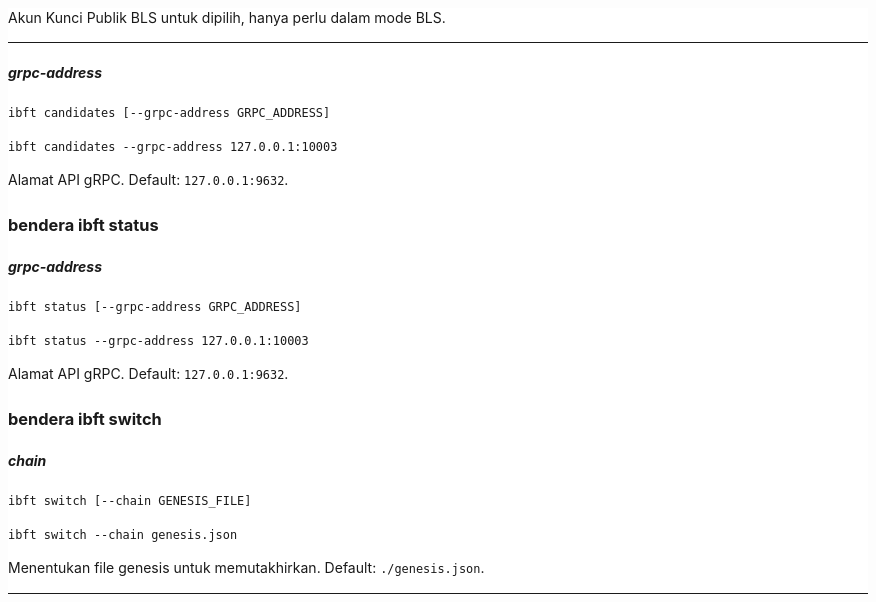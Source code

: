 </TabItem>
</Tabs>

Akun Kunci Publik BLS untuk dipilih, hanya perlu dalam mode BLS.

---

<h4><i>grpc-address</i></h4>

<Tabs>
  <TabItem value="syntax" label="Syntax" default>

    ibft candidates [--grpc-address GRPC_ADDRESS]

</TabItem>
  <TabItem value="example" label="Example">

    ibft candidates --grpc-address 127.0.0.1:10003

</TabItem>
</Tabs>

Alamat API gRPC. Default: `127.0.0.1:9632`.

<h3>bendera ibft status</h3>

<h4><i>grpc-address</i></h4>

<Tabs>
  <TabItem value="syntax" label="Syntax" default>

    ibft status [--grpc-address GRPC_ADDRESS]

</TabItem>
  <TabItem value="example" label="Example">

    ibft status --grpc-address 127.0.0.1:10003

</TabItem>
</Tabs>

Alamat API gRPC. Default: `127.0.0.1:9632`.

<h3>bendera ibft switch</h3>

<h4><i>chain</i></h4>

<Tabs>
  <TabItem value="syntax" label="Syntax" default>

    ibft switch [--chain GENESIS_FILE]

</TabItem>
  <TabItem value="example" label="Example">

    ibft switch --chain genesis.json

</TabItem>
</Tabs>

Menentukan file genesis untuk memutakhirkan. Default: `./genesis.json`.

---
